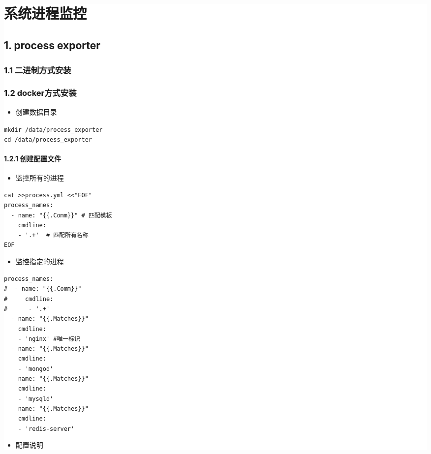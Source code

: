 # 系统进程监控

## 1. process exporter

### 1.1 二进制方式安装


### 1.2 docker方式安装

* 创建数据目录
```
mkdir /data/process_exporter
cd /data/process_exporter
```

#### 1.2.1 创建配置文件
* 监控所有的进程
```
cat >>process.yml <<"EOF"
process_names:
  - name: "{{.Comm}}" # 匹配模板
    cmdline:
    - '.+'  # 匹配所有名称
EOF
```

* 监控指定的进程
```
process_names:
#  - name: "{{.Comm}}"
#     cmdline:
#      - '.+'
  - name: "{{.Matches}}"
    cmdline:
    - 'nginx' #唯一标识
  - name: "{{.Matches}}"
    cmdline:
    - 'mongod'
  - name: "{{.Matches}}"
    cmdline:
    - 'mysqld'
  - name: "{{.Matches}}"
    cmdline:
    - 'redis-server'
```

* 配置说明